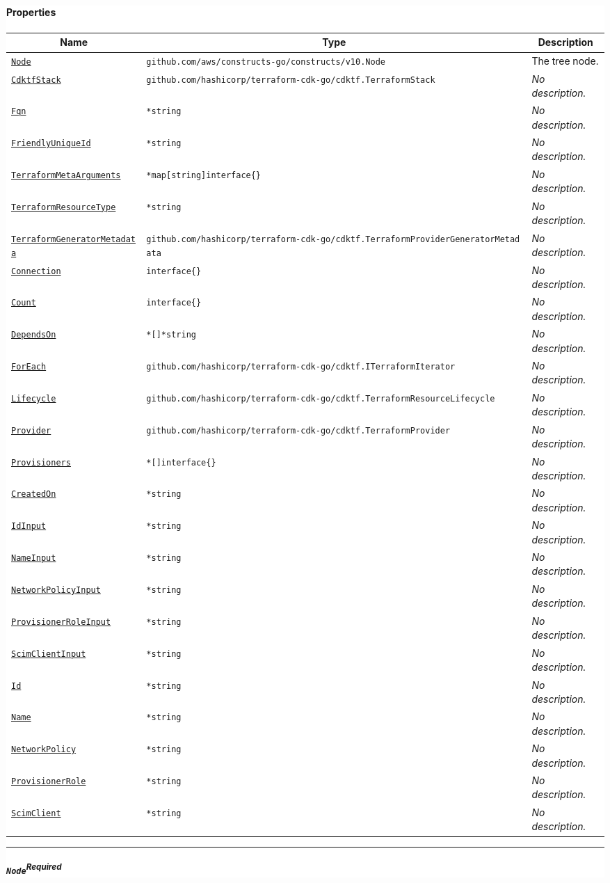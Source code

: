 
#### Properties <a name="Properties" id="Properties"></a>

| **Name** | **Type** | **Description** |
| --- | --- | --- |
| <code><a href="#@cdktf/provider-snowflake.scimIntegration.ScimIntegration.property.node">Node</a></code> | <code>github.com/aws/constructs-go/constructs/v10.Node</code> | The tree node. |
| <code><a href="#@cdktf/provider-snowflake.scimIntegration.ScimIntegration.property.cdktfStack">CdktfStack</a></code> | <code>github.com/hashicorp/terraform-cdk-go/cdktf.TerraformStack</code> | *No description.* |
| <code><a href="#@cdktf/provider-snowflake.scimIntegration.ScimIntegration.property.fqn">Fqn</a></code> | <code>*string</code> | *No description.* |
| <code><a href="#@cdktf/provider-snowflake.scimIntegration.ScimIntegration.property.friendlyUniqueId">FriendlyUniqueId</a></code> | <code>*string</code> | *No description.* |
| <code><a href="#@cdktf/provider-snowflake.scimIntegration.ScimIntegration.property.terraformMetaArguments">TerraformMetaArguments</a></code> | <code>*map[string]interface{}</code> | *No description.* |
| <code><a href="#@cdktf/provider-snowflake.scimIntegration.ScimIntegration.property.terraformResourceType">TerraformResourceType</a></code> | <code>*string</code> | *No description.* |
| <code><a href="#@cdktf/provider-snowflake.scimIntegration.ScimIntegration.property.terraformGeneratorMetadata">TerraformGeneratorMetadata</a></code> | <code>github.com/hashicorp/terraform-cdk-go/cdktf.TerraformProviderGeneratorMetadata</code> | *No description.* |
| <code><a href="#@cdktf/provider-snowflake.scimIntegration.ScimIntegration.property.connection">Connection</a></code> | <code>interface{}</code> | *No description.* |
| <code><a href="#@cdktf/provider-snowflake.scimIntegration.ScimIntegration.property.count">Count</a></code> | <code>interface{}</code> | *No description.* |
| <code><a href="#@cdktf/provider-snowflake.scimIntegration.ScimIntegration.property.dependsOn">DependsOn</a></code> | <code>*[]*string</code> | *No description.* |
| <code><a href="#@cdktf/provider-snowflake.scimIntegration.ScimIntegration.property.forEach">ForEach</a></code> | <code>github.com/hashicorp/terraform-cdk-go/cdktf.ITerraformIterator</code> | *No description.* |
| <code><a href="#@cdktf/provider-snowflake.scimIntegration.ScimIntegration.property.lifecycle">Lifecycle</a></code> | <code>github.com/hashicorp/terraform-cdk-go/cdktf.TerraformResourceLifecycle</code> | *No description.* |
| <code><a href="#@cdktf/provider-snowflake.scimIntegration.ScimIntegration.property.provider">Provider</a></code> | <code>github.com/hashicorp/terraform-cdk-go/cdktf.TerraformProvider</code> | *No description.* |
| <code><a href="#@cdktf/provider-snowflake.scimIntegration.ScimIntegration.property.provisioners">Provisioners</a></code> | <code>*[]interface{}</code> | *No description.* |
| <code><a href="#@cdktf/provider-snowflake.scimIntegration.ScimIntegration.property.createdOn">CreatedOn</a></code> | <code>*string</code> | *No description.* |
| <code><a href="#@cdktf/provider-snowflake.scimIntegration.ScimIntegration.property.idInput">IdInput</a></code> | <code>*string</code> | *No description.* |
| <code><a href="#@cdktf/provider-snowflake.scimIntegration.ScimIntegration.property.nameInput">NameInput</a></code> | <code>*string</code> | *No description.* |
| <code><a href="#@cdktf/provider-snowflake.scimIntegration.ScimIntegration.property.networkPolicyInput">NetworkPolicyInput</a></code> | <code>*string</code> | *No description.* |
| <code><a href="#@cdktf/provider-snowflake.scimIntegration.ScimIntegration.property.provisionerRoleInput">ProvisionerRoleInput</a></code> | <code>*string</code> | *No description.* |
| <code><a href="#@cdktf/provider-snowflake.scimIntegration.ScimIntegration.property.scimClientInput">ScimClientInput</a></code> | <code>*string</code> | *No description.* |
| <code><a href="#@cdktf/provider-snowflake.scimIntegration.ScimIntegration.property.id">Id</a></code> | <code>*string</code> | *No description.* |
| <code><a href="#@cdktf/provider-snowflake.scimIntegration.ScimIntegration.property.name">Name</a></code> | <code>*string</code> | *No description.* |
| <code><a href="#@cdktf/provider-snowflake.scimIntegration.ScimIntegration.property.networkPolicy">NetworkPolicy</a></code> | <code>*string</code> | *No description.* |
| <code><a href="#@cdktf/provider-snowflake.scimIntegration.ScimIntegration.property.provisionerRole">ProvisionerRole</a></code> | <code>*string</code> | *No description.* |
| <code><a href="#@cdktf/provider-snowflake.scimIntegration.ScimIntegration.property.scimClient">ScimClient</a></code> | <code>*string</code> | *No description.* |

---

##### `Node`<sup>Required</sup> <a name="Node" id="@cdktf/provider-snowflake.scimIntegration.ScimIntegration.property.node"></a>
